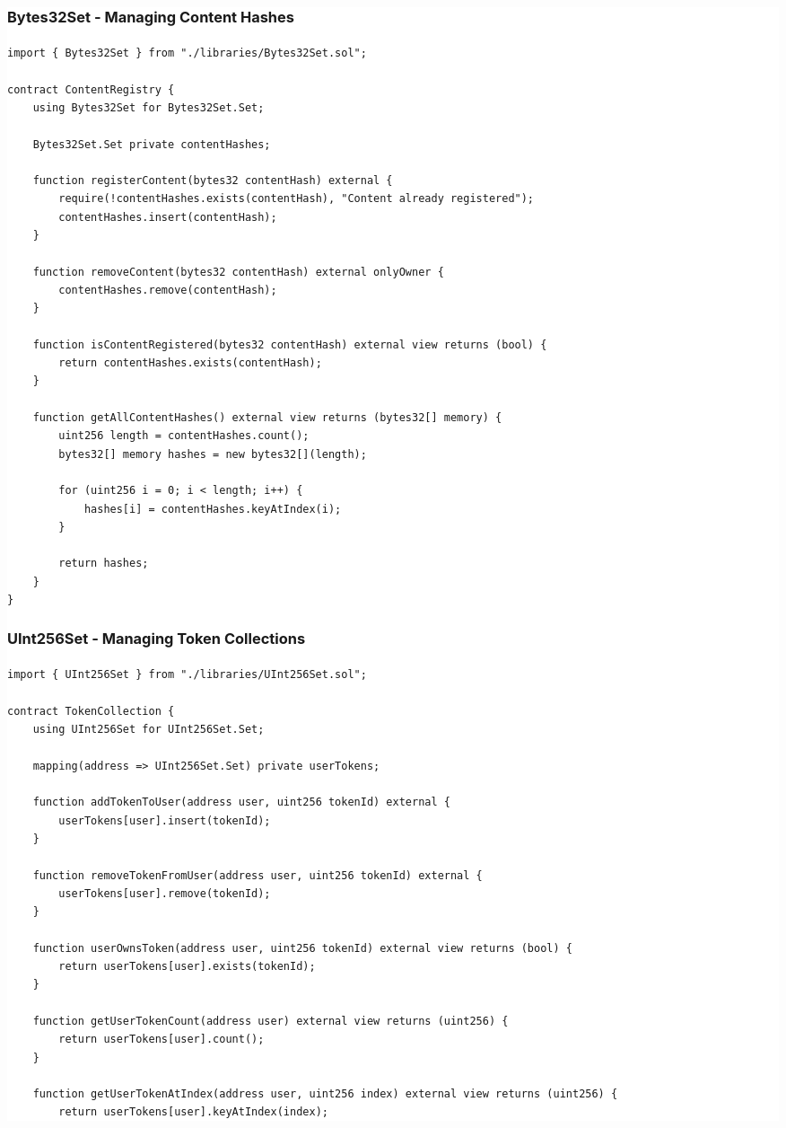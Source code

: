 ### Bytes32Set - Managing Content Hashes

```solidity
import { Bytes32Set } from "./libraries/Bytes32Set.sol";

contract ContentRegistry {
    using Bytes32Set for Bytes32Set.Set;
    
    Bytes32Set.Set private contentHashes;
    
    function registerContent(bytes32 contentHash) external {
        require(!contentHashes.exists(contentHash), "Content already registered");
        contentHashes.insert(contentHash);
    }
    
    function removeContent(bytes32 contentHash) external onlyOwner {
        contentHashes.remove(contentHash);
    }
    
    function isContentRegistered(bytes32 contentHash) external view returns (bool) {
        return contentHashes.exists(contentHash);
    }
    
    function getAllContentHashes() external view returns (bytes32[] memory) {
        uint256 length = contentHashes.count();
        bytes32[] memory hashes = new bytes32[](length);
        
        for (uint256 i = 0; i < length; i++) {
            hashes[i] = contentHashes.keyAtIndex(i);
        }
        
        return hashes;
    }
}
```

### UInt256Set - Managing Token Collections

```solidity
import { UInt256Set } from "./libraries/UInt256Set.sol";

contract TokenCollection {
    using UInt256Set for UInt256Set.Set;
    
    mapping(address => UInt256Set.Set) private userTokens;
    
    function addTokenToUser(address user, uint256 tokenId) external {
        userTokens[user].insert(tokenId);
    }
    
    function removeTokenFromUser(address user, uint256 tokenId) external {
        userTokens[user].remove(tokenId);
    }
    
    function userOwnsToken(address user, uint256 tokenId) external view returns (bool) {
        return userTokens[user].exists(tokenId);
    }
    
    function getUserTokenCount(address user) external view returns (uint256) {
        return userTokens[user].count();
    }
    
    function getUserTokenAtIndex(address user, uint256 index) external view returns (uint256) {
        return userTokens[user].keyAtIndex(index);
```